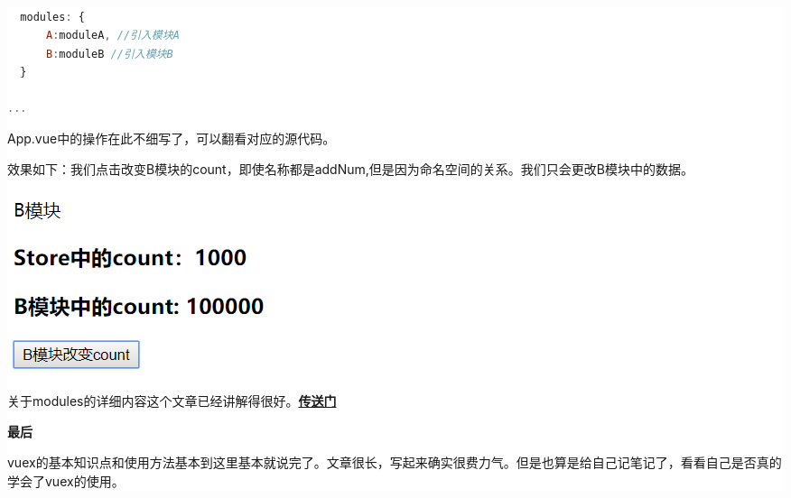 ````js
  modules: {
      A:moduleA, //引入模块A
      B:moduleB //引入模块B
  }

...
````
App.vue中的操作在此不细写了，可以翻看对应的源代码。

效果如下：我们点击改变B模块的count，即使名称都是addNum,但是因为命名空间的关系。我们只会更改B模块中的数据。

![B模块](../assets/img/vuex/8.png)

关于modules的详细内容这个文章已经讲解得很好。[**传送门**](https://www.jianshu.com/p/83d5677b0928)

**最后**

vuex的基本知识点和使用方法基本到这里基本就说完了。文章很长，写起来确实很费力气。但是也算是给自己记笔记了，看看自己是否真的学会了vuex的使用。
